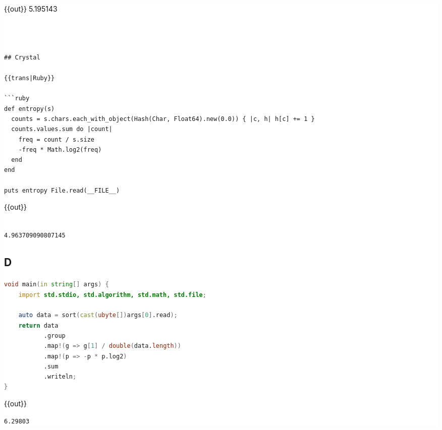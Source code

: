 {{out}}
<lang>5.195143
```



## Crystal

{{trans|Ruby}}

```ruby
def entropy(s)
  counts = s.chars.each_with_object(Hash(Char, Float64).new(0.0)) { |c, h| h[c] += 1 }
  counts.values.sum do |count|
    freq = count / s.size
    -freq * Math.log2(freq)
  end
end

puts entropy File.read(__FILE__)
```

{{out}}

```txt

4.963709090807145

```



## D


```d
void main(in string[] args) {
    import std.stdio, std.algorithm, std.math, std.file;

    auto data = sort(cast(ubyte[])args[0].read);
    return data
           .group
           .map!(g => g[1] / double(data.length))
           .map!(p => -p * p.log2)
           .sum
           .writeln;
}
```

{{out}}

```txt
6.29803
```



